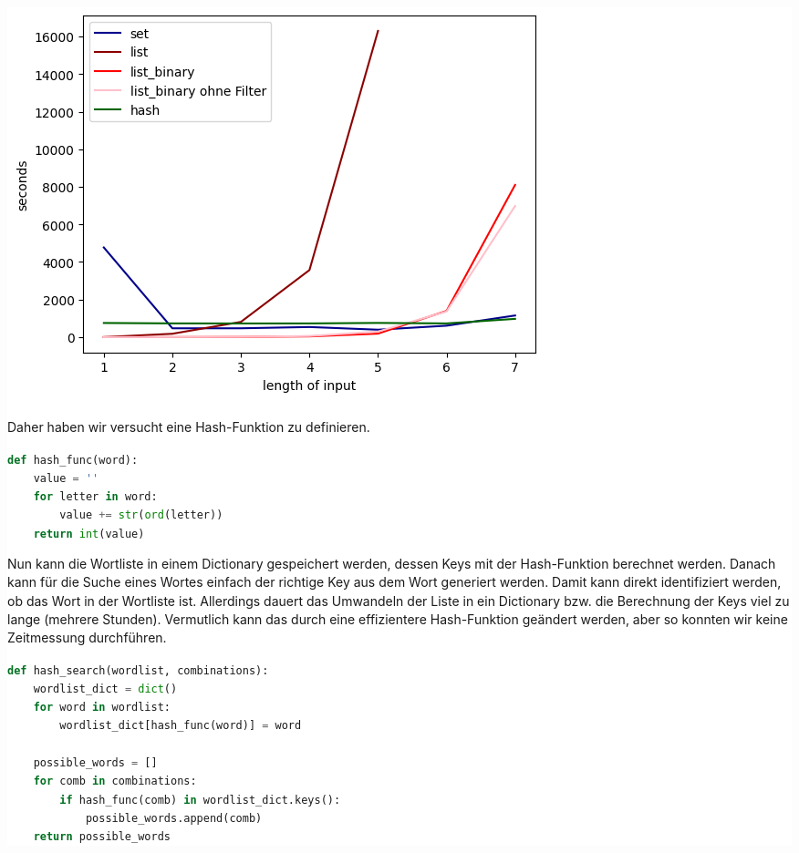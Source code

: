 ![Alt text](image-3.png)


Daher haben wir versucht eine Hash-Funktion zu definieren.
```python
def hash_func(word):
    value = ''
    for letter in word:
        value += str(ord(letter))
    return int(value)
```

Nun kann die Wortliste in einem Dictionary gespeichert werden, dessen Keys mit der Hash-Funktion berechnet werden.
Danach kann für die Suche eines Wortes einfach der richtige Key aus dem Wort generiert werden. Damit kann direkt identifiziert werden, ob das Wort in der Wortliste ist.
Allerdings dauert das Umwandeln der Liste in ein Dictionary bzw. die Berechnung der Keys viel zu lange (mehrere Stunden).
Vermutlich kann das durch eine effizientere Hash-Funktion geändert werden, aber so konnten wir keine Zeitmessung durchführen.

```python
def hash_search(wordlist, combinations):
    wordlist_dict = dict()
    for word in wordlist:
        wordlist_dict[hash_func(word)] = word
    
    possible_words = []
    for comb in combinations:
        if hash_func(comb) in wordlist_dict.keys():
            possible_words.append(comb)
    return possible_words
```
